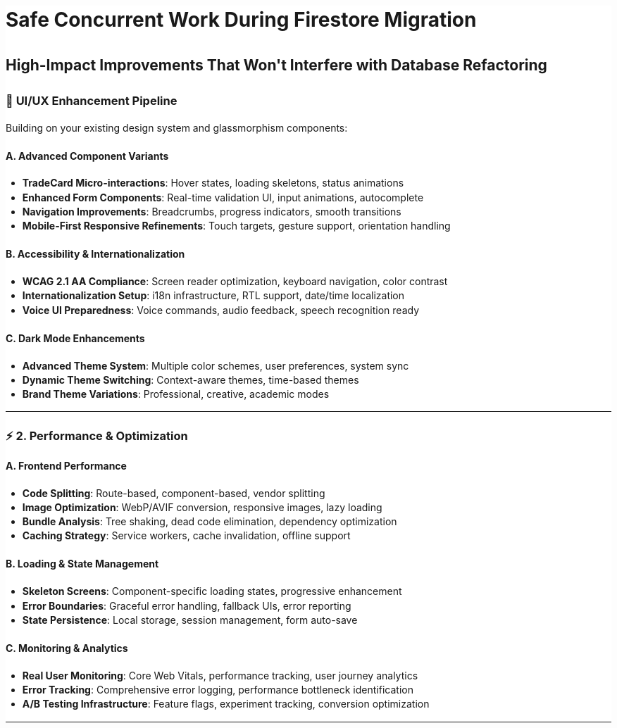# Safe Concurrent Work During Firestore Migration

## High-Impact Improvements That Won't Interfere with Database Refactoring

### 🎨 **UI/UX Enhancement Pipeline**

Building on your existing design system and glassmorphism components:

#### **A. Advanced Component Variants**

- **TradeCard Micro-interactions**: Hover states, loading skeletons, status animations
- **Enhanced Form Components**: Real-time validation UI, input animations, autocomplete
- **Navigation Improvements**: Breadcrumbs, progress indicators, smooth transitions
- **Mobile-First Responsive Refinements**: Touch targets, gesture support, orientation handling

#### **B. Accessibility & Internationalization**

- **WCAG 2.1 AA Compliance**: Screen reader optimization, keyboard navigation, color contrast
- **Internationalization Setup**: i18n infrastructure, RTL support, date/time localization
- **Voice UI Preparedness**: Voice commands, audio feedback, speech recognition ready

#### **C. Dark Mode Enhancements**

- **Advanced Theme System**: Multiple color schemes, user preferences, system sync
- **Dynamic Theme Switching**: Context-aware themes, time-based themes
- **Brand Theme Variations**: Professional, creative, academic modes

---

### ⚡ **2. Performance & Optimization**

#### **A. Frontend Performance**

- **Code Splitting**: Route-based, component-based, vendor splitting
- **Image Optimization**: WebP/AVIF conversion, responsive images, lazy loading
- **Bundle Analysis**: Tree shaking, dead code elimination, dependency optimization
- **Caching Strategy**: Service workers, cache invalidation, offline support

#### **B. Loading & State Management**

- **Skeleton Screens**: Component-specific loading states, progressive enhancement
- **Error Boundaries**: Graceful error handling, fallback UIs, error reporting
- **State Persistence**: Local storage, session management, form auto-save

#### **C. Monitoring & Analytics**

- **Real User Monitoring**: Core Web Vitals, performance tracking, user journey analytics
- **Error Tracking**: Comprehensive error logging, performance bottleneck identification
- **A/B Testing Infrastructure**: Feature flags, experiment tracking, conversion optimization

---
